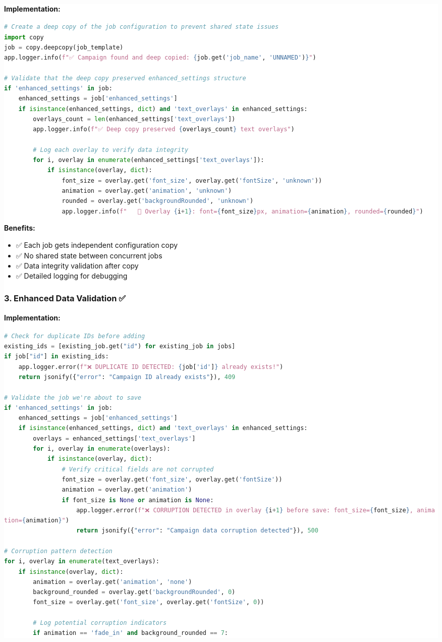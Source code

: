 **Implementation:**
```python
# Create a deep copy of the job configuration to prevent shared state issues
import copy
job = copy.deepcopy(job_template)
app.logger.info(f"✅ Campaign found and deep copied: {job.get('job_name', 'UNNAMED')}")

# Validate that the deep copy preserved enhanced_settings structure
if 'enhanced_settings' in job:
    enhanced_settings = job['enhanced_settings']
    if isinstance(enhanced_settings, dict) and 'text_overlays' in enhanced_settings:
        overlays_count = len(enhanced_settings['text_overlays'])
        app.logger.info(f"✅ Deep copy preserved {overlays_count} text overlays")
        
        # Log each overlay to verify data integrity
        for i, overlay in enumerate(enhanced_settings['text_overlays']):
            if isinstance(overlay, dict):
                font_size = overlay.get('font_size', overlay.get('fontSize', 'unknown'))
                animation = overlay.get('animation', 'unknown')
                rounded = overlay.get('backgroundRounded', 'unknown')
                app.logger.info(f"   📝 Overlay {i+1}: font={font_size}px, animation={animation}, rounded={rounded}")
```

**Benefits:**
- ✅ Each job gets independent configuration copy
- ✅ No shared state between concurrent jobs
- ✅ Data integrity validation after copy
- ✅ Detailed logging for debugging

### 3. **Enhanced Data Validation** ✅

**Implementation:**
```python
# Check for duplicate IDs before adding
existing_ids = [existing_job.get("id") for existing_job in jobs]
if job["id"] in existing_ids:
    app.logger.error(f"❌ DUPLICATE ID DETECTED: {job['id']} already exists!")
    return jsonify({"error": "Campaign ID already exists"}), 409

# Validate the job we're about to save
if 'enhanced_settings' in job:
    enhanced_settings = job['enhanced_settings']
    if isinstance(enhanced_settings, dict) and 'text_overlays' in enhanced_settings:
        overlays = enhanced_settings['text_overlays']
        for i, overlay in enumerate(overlays):
            if isinstance(overlay, dict):
                # Verify critical fields are not corrupted
                font_size = overlay.get('font_size', overlay.get('fontSize'))
                animation = overlay.get('animation')
                if font_size is None or animation is None:
                    app.logger.error(f"❌ CORRUPTION DETECTED in overlay {i+1} before save: font_size={font_size}, animation={animation}")
                    return jsonify({"error": "Campaign data corruption detected"}), 500

# Corruption pattern detection
for i, overlay in enumerate(text_overlays):
    if isinstance(overlay, dict):
        animation = overlay.get('animation', 'none')
        background_rounded = overlay.get('backgroundRounded', 0)
        font_size = overlay.get('font_size', overlay.get('fontSize', 0))
        
        # Log potential corruption indicators
        if animation == 'fade_in' and background_rounded == 7:
```